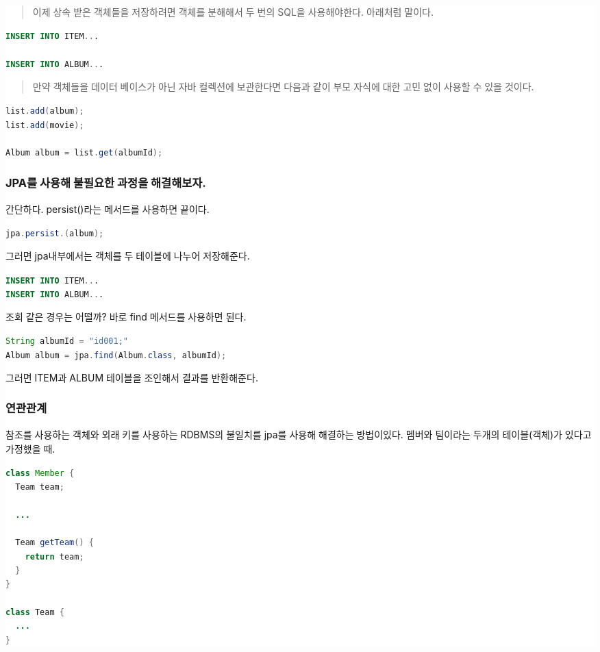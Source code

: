 > 이제 상속 받은 객체들을 저장하려면 객체를 분해해서 두 번의 SQL을 사용해야한다. 아래처럼 말이다.
> 

```SQL
INSERT INTO ITEM...

INSERT INTO ALBUM...

```

> 만약 객체들을 데이터 베이스가 아닌 자바 컬렉션에 보관한다면 다음과 같이 부모 자식에 대한 고민 없이 사용할 수 있을 것이다.
> 

```Java
list.add(album);
list.add(movie);

Album album = list.get(albumId);

```

### JPA를 사용해 불필요한 과정을 해결해보자.

간단하다. persist()라는 메서드를 사용하면 끝이다.

```Java
jpa.persist.(album);

```

그러면 jpa내부에서는 객체를 두 테이블에 나누어 저장해준다.

```SQL
INSERT INTO ITEM...
INSERT INTO ALBUM...

```

조회 같은 경우는 어떨까?
바로 find 메서드를 사용하면 된다.

```Java
String albumId = "id001;"
Album album = jpa.find(Album.class, albumId);

```

그러면 ITEM과 ALBUM 테이블을 조인해서 결과를 반환해준다.

### 연관관계

참조를 사용하는 객체와 외래 키를 사용하는 RDBMS의 불일치를 jpa를 사용해 해결하는 방법이있다.
멤버와 팀이라는 두개의 테이블(객체)가 있다고 가정했을 때.

```Java
class Member {
  Team team;

  ...

  Team getTeam() {
    return team;
  }
}

class Team {
  ...
}

```
